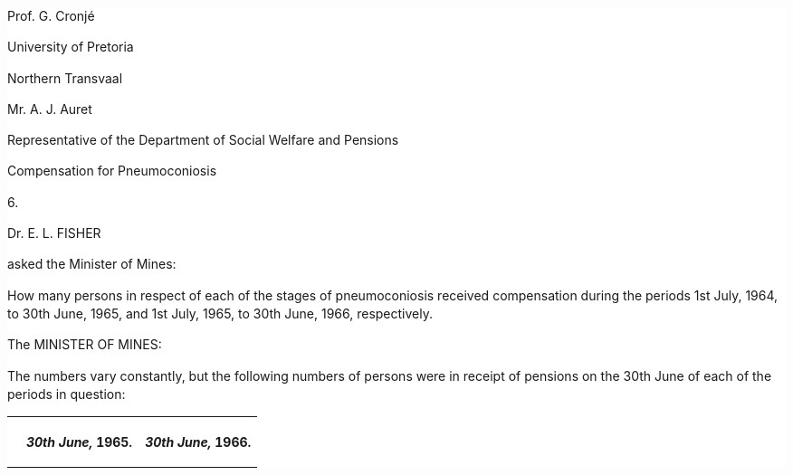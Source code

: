 </tr>

<tr>

<td><p>Prof. G. Cronj&#x00E9;</p></td>

<td><p>University of Pretoria</p></td>

<td><p>Northern Transvaal</p></td>

</tr>

<tr>

<td><p>Mr. A. J. Auret</p></td>

<td><p>Representative of the Department of Social Welfare and Pensions</p></td>

<td><p></p></td>

</tr>

</table>

</answer>

</writtenStatements>

<writtenStatements>

<heading>Compensation for Pneumoconiosis</heading>

<question by="#fisher" to="#minister_of_mines">

<num>6.</num>

<from>Dr. E. L. FISHER</from>

<p>asked the Minister of Mines:</p>

<p>How many persons in respect of each of the stages of pneumoconiosis received compensation during the periods 1st July, 1964, to 30th June, 1965, and 1st July, 1965, to 30th June, 1966, respectively.</p>

</question>

<answer by="#minister_of_mines" to="#fisher">

<from>The MINISTER OF MINES:</from>

<p>The numbers vary constantly, but the following numbers of persons were in receipt of pensions on the 30th June of each of the periods in question:</p>

<table>

<tr>

<th><p></p></th>

<th colspan="2"><p><i>30th June,</i> 1965.</p></th>

<th colspan="2"><p><i>30th June,</i> 1966.</p></th>

</tr>
